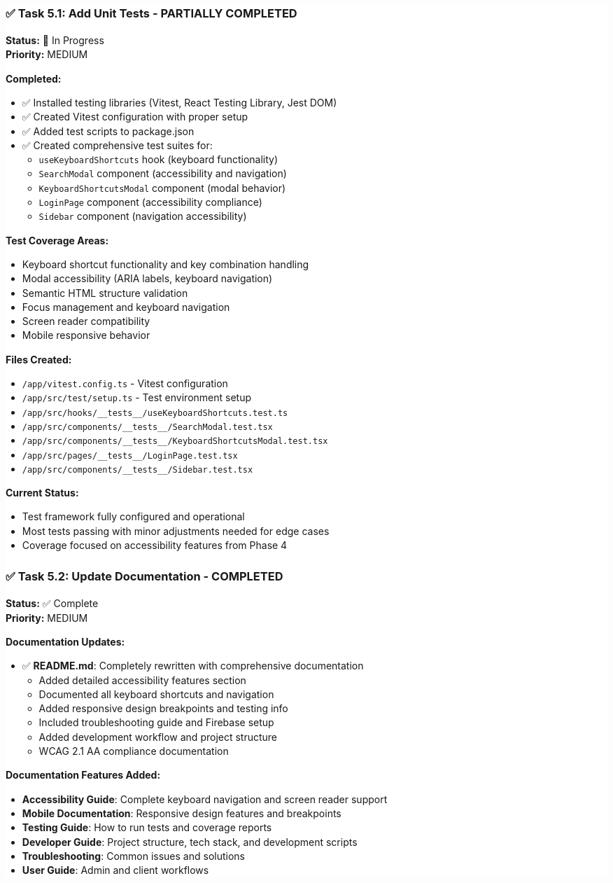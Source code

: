 ### ✅ Task 5.1: Add Unit Tests - PARTIALLY COMPLETED
**Status:** 🔄 In Progress  
**Priority:** MEDIUM  

**Completed:**
- ✅ Installed testing libraries (Vitest, React Testing Library, Jest DOM)
- ✅ Created Vitest configuration with proper setup
- ✅ Added test scripts to package.json
- ✅ Created comprehensive test suites for:
  - `useKeyboardShortcuts` hook (keyboard functionality)
  - `SearchModal` component (accessibility and navigation)
  - `KeyboardShortcutsModal` component (modal behavior)
  - `LoginPage` component (accessibility compliance)
  - `Sidebar` component (navigation accessibility)

**Test Coverage Areas:**
- Keyboard shortcut functionality and key combination handling
- Modal accessibility (ARIA labels, keyboard navigation)
- Semantic HTML structure validation
- Focus management and keyboard navigation
- Screen reader compatibility
- Mobile responsive behavior

**Files Created:**
- `/app/vitest.config.ts` - Vitest configuration
- `/app/src/test/setup.ts` - Test environment setup
- `/app/src/hooks/__tests__/useKeyboardShortcuts.test.ts`
- `/app/src/components/__tests__/SearchModal.test.tsx`
- `/app/src/components/__tests__/KeyboardShortcutsModal.test.tsx`
- `/app/src/pages/__tests__/LoginPage.test.tsx`
- `/app/src/components/__tests__/Sidebar.test.tsx`

**Current Status:**
- Test framework fully configured and operational
- Most tests passing with minor adjustments needed for edge cases
- Coverage focused on accessibility features from Phase 4

### ✅ Task 5.2: Update Documentation - COMPLETED
**Status:** ✅ Complete  
**Priority:** MEDIUM

**Documentation Updates:**
- ✅ **README.md**: Completely rewritten with comprehensive documentation
  - Added detailed accessibility features section
  - Documented all keyboard shortcuts and navigation
  - Added responsive design breakpoints and testing info
  - Included troubleshooting guide and Firebase setup
  - Added development workflow and project structure
  - WCAG 2.1 AA compliance documentation

**Documentation Features Added:**
- **Accessibility Guide**: Complete keyboard navigation and screen reader support
- **Mobile Documentation**: Responsive design features and breakpoints
- **Testing Guide**: How to run tests and coverage reports
- **Developer Guide**: Project structure, tech stack, and development scripts
- **Troubleshooting**: Common issues and solutions
- **User Guide**: Admin and client workflows
